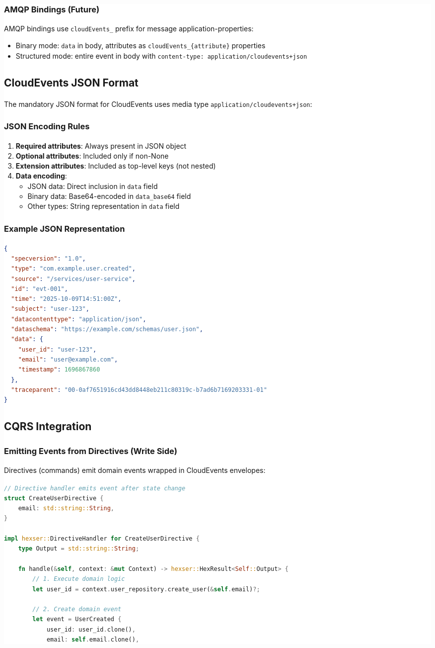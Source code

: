 ### AMQP Bindings (Future)

AMQP bindings use `cloudEvents_` prefix for message application-properties:
- Binary mode: `data` in body, attributes as `cloudEvents_{attribute}` properties
- Structured mode: entire event in body with `content-type: application/cloudevents+json`

## CloudEvents JSON Format

The mandatory JSON format for CloudEvents uses media type `application/cloudevents+json`:

### JSON Encoding Rules

1. **Required attributes**: Always present in JSON object
2. **Optional attributes**: Included only if non-None
3. **Extension attributes**: Included as top-level keys (not nested)
4. **Data encoding**:
   - JSON data: Direct inclusion in `data` field
   - Binary data: Base64-encoded in `data_base64` field
   - Other types: String representation in `data` field

### Example JSON Representation

```json
{
  "specversion": "1.0",
  "type": "com.example.user.created",
  "source": "/services/user-service",
  "id": "evt-001",
  "time": "2025-10-09T14:51:00Z",
  "subject": "user-123",
  "datacontenttype": "application/json",
  "dataschema": "https://example.com/schemas/user.json",
  "data": {
    "user_id": "user-123",
    "email": "user@example.com",
    "timestamp": 1696867860
  },
  "traceparent": "00-0af7651916cd43dd8448eb211c80319c-b7ad6b7169203331-01"
}
```

## CQRS Integration

### Emitting Events from Directives (Write Side)

Directives (commands) emit domain events wrapped in CloudEvents envelopes:

```rust
// Directive handler emits event after state change
struct CreateUserDirective {
    email: std::string::String,
}

impl hexser::DirectiveHandler for CreateUserDirective {
    type Output = std::string::String;
    
    fn handle(&self, context: &mut Context) -> hexser::HexResult<Self::Output> {
        // 1. Execute domain logic
        let user_id = context.user_repository.create_user(&self.email)?;
        
        // 2. Create domain event
        let event = UserCreated {
            user_id: user_id.clone(),
            email: self.email.clone(),
```
